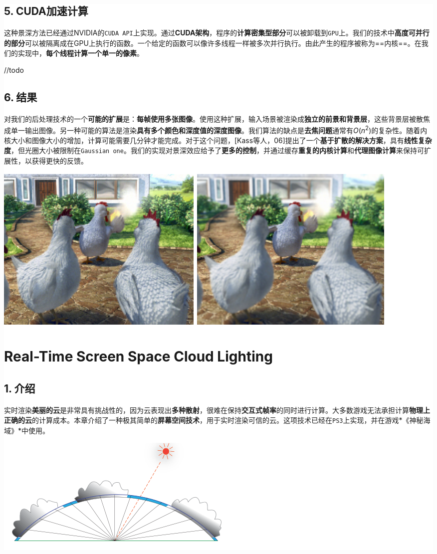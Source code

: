 

## 5. CUDA加速计算

这种景深方法已经通过NVIDIA的`CUDA API`上实现。通过**CUDA架构**，程序的**计算密集型部分**可以被卸载到`GPU`上。我们的技术中**高度可并行的部分**可以被隔离成在GPU上执行的函数。一个给定的函数可以像许多线程一样被多次并行执行。由此产生的程序被称为==内核==。在我们的实现中，**每个线程计算一个单一的像素**。

//todo



## 6. 结果

对我们的后处理技术的一个**可能的扩展**是：**每帧使用多张图像**。使用这种扩展，输入场景被渲染成**独立的前景和背景层**，这些背景层被散焦成单一输出图像。另一种可能的算法是渲染**具有多个颜色和深度值的深度图像**。我们算法的缺点是**去焦问题**通常有$O(n^2)$的复杂性。随着内核大小和图像大小的增加，计算可能需要几分钟才能完成。对于这个问题，[Kass等人，06]提出了一个**基于扩散的解决方案**，具有**线性复杂度**，但光圈大小被限制在`Gaussian one`。我们的实现对景深效应给予了**更多的控制**，并通过缓存**重复的内核计算**和**代理图像计算**来保持可扩展性，以获得更快的反馈。

![image-20210715104239494](C3.assets/image-20210715104239494.png)







# Real-Time Screen Space Cloud Lighting

## 1. 介绍

实时渲染**美丽的云**是非常具有挑战性的，因为云表现出**多种散射**，很难在保持**交互式帧率**的同时进行计算。大多数游戏无法承担计算**物理上正确的云**的计算成本。本章介绍了一种极其简单的**屏幕空间技术**，用于实时渲染可信的云。这项技术已经在`PS3`上实现，并在游戏*《神秘海域》*中使用。

![image-20210715115118905](C3.assets/image-20210715115118905.png)
